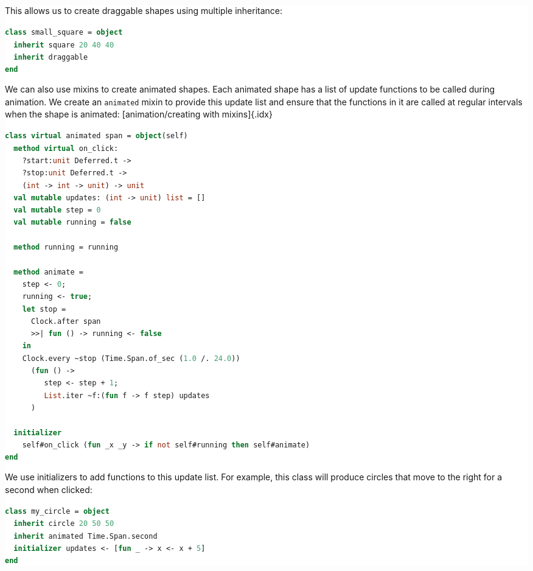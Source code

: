 This allows us to create draggable shapes using multiple inheritance:

```ocaml file=examples/shapes/shapes.ml,part=5
class small_square = object
  inherit square 20 40 40
  inherit draggable
end
```

We can also use mixins to create animated shapes. Each animated shape
has a list of update functions to be called during animation. We
create an `animated` mixin to provide this update list and ensure that
the functions in it are called at regular intervals when the shape is
animated: [animation/creating with mixins]{.idx}

```ocaml file=examples/shapes/shapes.ml,part=6
class virtual animated span = object(self)
  method virtual on_click:
    ?start:unit Deferred.t ->
    ?stop:unit Deferred.t ->
    (int -> int -> unit) -> unit
  val mutable updates: (int -> unit) list = []
  val mutable step = 0
  val mutable running = false

  method running = running

  method animate =
    step <- 0;
    running <- true;
    let stop =
      Clock.after span
      >>| fun () -> running <- false
    in
    Clock.every ~stop (Time.Span.of_sec (1.0 /. 24.0))
      (fun () ->
         step <- step + 1;
         List.iter ~f:(fun f -> f step) updates
      )

  initializer
    self#on_click (fun _x _y -> if not self#running then self#animate)
end
```

We use initializers to add functions to this update list. For example, this
class will produce circles that move to the right for a second when clicked:

```ocaml file=examples/shapes/shapes.ml,part=7
class my_circle = object
  inherit circle 20 50 50
  inherit animated Time.Span.second
  initializer updates <- [fun _ -> x <- x + 5]
end
```
